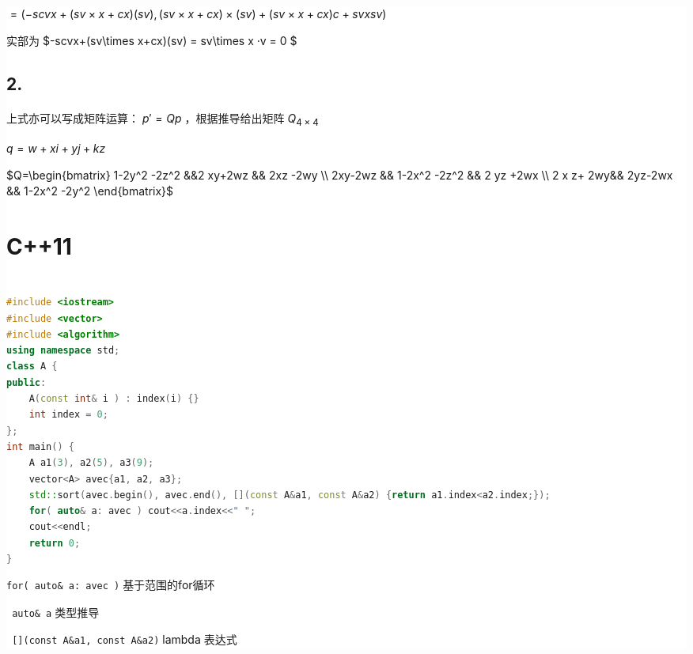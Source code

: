 $=(-scvx+(sv\times x+cx)(sv) ,(sv\times x+cx)\times (sv)+(sv\times x+cx)c+svxsv)$

实部为 $-scvx+(sv\times x+cx)(sv) = sv\times x ·v = 0 $



## 2.

上式亦可以写成矩阵运算： $p' =Qp$ ，根据推导给出矩阵 $Q_{4\times 4}$ 

$q =w+x i+y j +kz$

$Q=\begin{bmatrix}    1-2y^2 -2z^2 &&2 xy+2wz && 2xz -2wy  \\    2xy-2wz &&  1-2x^2 -2z^2  && 2 yz +2wx   \\  2 x z+ 2wy&&   2yz-2wx && 1-2x^2 -2y^2 \end{bmatrix}$

# C++11

```cpp

#include <iostream> 
#include <vector> 
#include <algorithm> 
using namespace std; 
class A {
public: 
	A(const int& i ) : index(i) {} 
	int index = 0; 
}; 
int main() { 
	A a1(3), a2(5), a3(9); 
	vector<A> avec{a1, a2, a3};
	std::sort(avec.begin(), avec.end(), [](const A&a1, const A&a2) {return a1.index<a2.index;});
	for( auto& a: avec ) cout<<a.index<<" "; 
	cout<<endl; 
	return 0; 
}
```

` for( auto& a: avec ) ` 基于范围的for循环

` auto& a` 类型推导

` [](const A&a1, const A&a2)` lambda 表达式